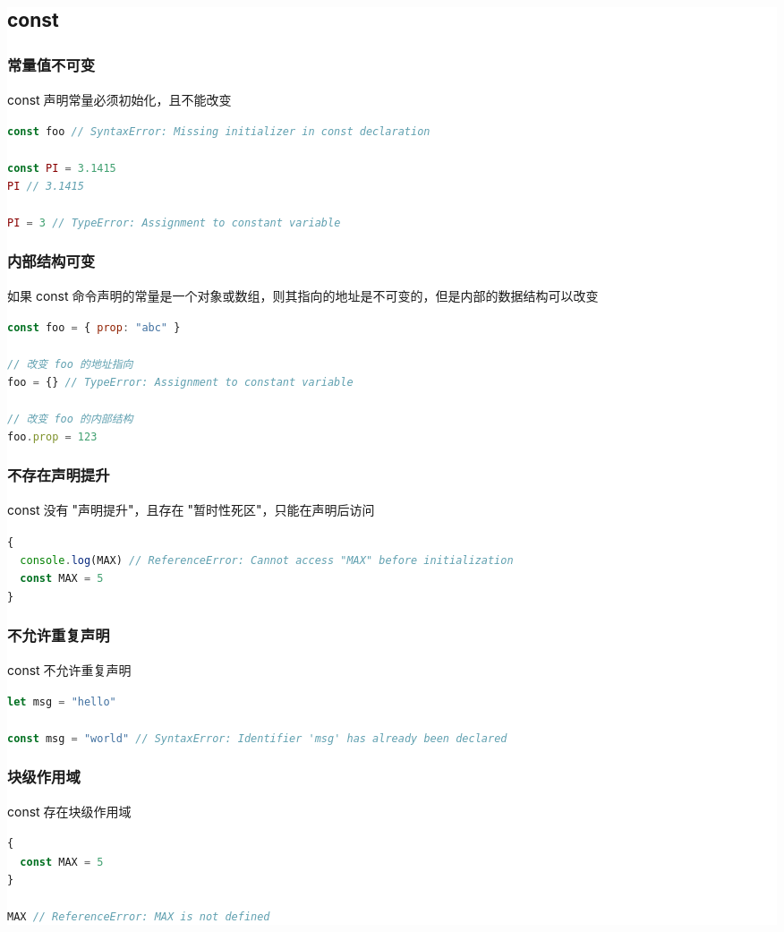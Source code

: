 ## const

### 常量值不可变

const 声明常量必须初始化，且不能改变

```js
const foo // SyntaxError: Missing initializer in const declaration

const PI = 3.1415
PI // 3.1415

PI = 3 // TypeError: Assignment to constant variable
```

### 内部结构可变

如果 const 命令声明的常量是一个对象或数组，则其指向的地址是不可变的，但是内部的数据结构可以改变

```js
const foo = { prop: "abc" }

// 改变 foo 的地址指向
foo = {} // TypeError: Assignment to constant variable

// 改变 foo 的内部结构
foo.prop = 123
```

### 不存在声明提升

const 没有 "声明提升"，且存在 "暂时性死区"，只能在声明后访问

```js
{
  console.log(MAX) // ReferenceError: Cannot access "MAX" before initialization
  const MAX = 5
}
```

### 不允许重复声明

const 不允许重复声明

```js
let msg = "hello"

const msg = "world" // SyntaxError: Identifier 'msg' has already been declared
```

### 块级作用域

const 存在块级作用域

```js
{
  const MAX = 5
}

MAX // ReferenceError: MAX is not defined
```
